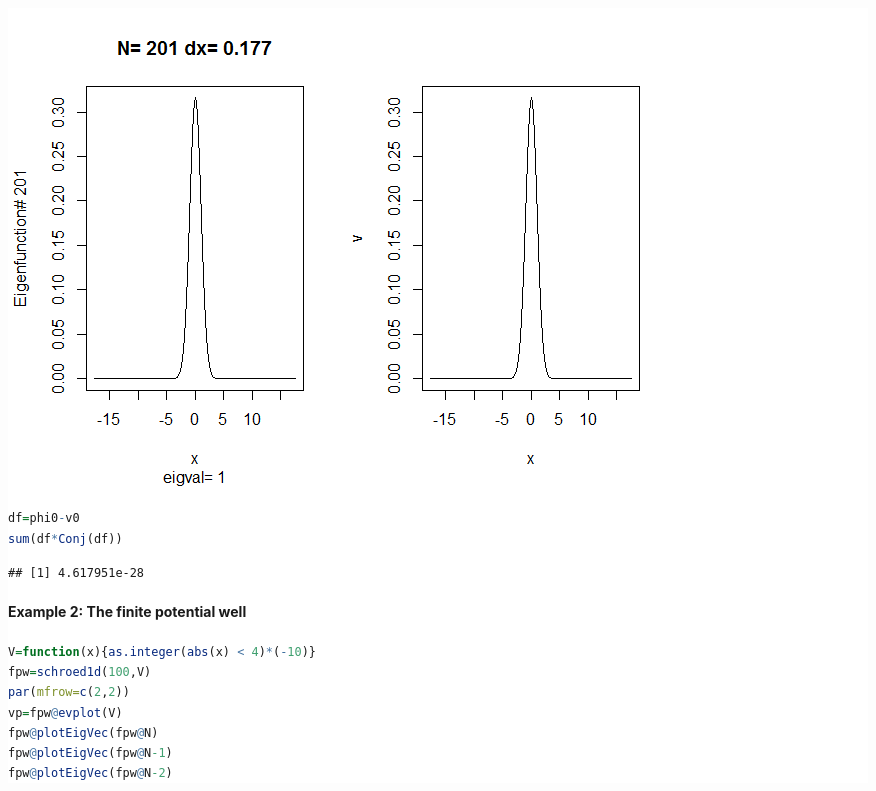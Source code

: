 ![](qmtrans_md_files/figure-markdown_github/unnamed-chunk-10-1.png)

``` r
df=phi0-v0
sum(df*Conj(df))
```

    ## [1] 4.617951e-28

#### Example 2: The finite potential well

``` r
V=function(x){as.integer(abs(x) < 4)*(-10)}
fpw=schroed1d(100,V)
par(mfrow=c(2,2))
vp=fpw@evplot(V)
fpw@plotEigVec(fpw@N)
fpw@plotEigVec(fpw@N-1)
fpw@plotEigVec(fpw@N-2)
```
